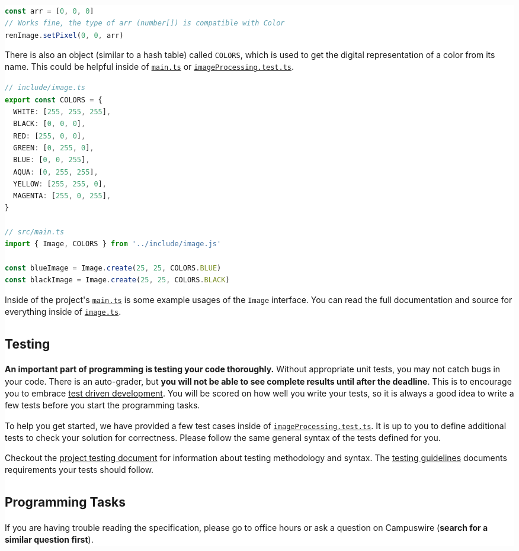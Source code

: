 ```ts
const arr = [0, 0, 0]
// Works fine, the type of arr (number[]) is compatible with Color
renImage.setPixel(0, 0, arr)
```

There is also an object (similar to a hash table) called `COLORS`, which is used to get the digital representation of a color from its name. This could be helpful inside of [`main.ts`](./src/main.ts) or [`imageProcessing.test.ts`](./src/imageProcessing.test.ts).

```ts
// include/image.ts
export const COLORS = {
  WHITE: [255, 255, 255],
  BLACK: [0, 0, 0],
  RED: [255, 0, 0],
  GREEN: [0, 255, 0],
  BLUE: [0, 0, 255],
  AQUA: [0, 255, 255],
  YELLOW: [255, 255, 0],
  MAGENTA: [255, 0, 255],
}

// src/main.ts
import { Image, COLORS } from '../include/image.js'

const blueImage = Image.create(25, 25, COLORS.BLUE)
const blackImage = Image.create(25, 25, COLORS.BLACK)
```

Inside of the project's [`main.ts`](./src/main.ts) is some example usages of the `Image` interface. You can read the full documentation and source for everything inside of [`image.ts`](./include/image.ts).

## Testing

**An important part of programming is testing your code thoroughly.** Without appropriate unit tests, you may not catch bugs in your code. There is an auto-grader, but **you will not be able to see complete results until after the deadline**. This is to encourage you to embrace [test driven development](https://en.wikipedia.org/wiki/Test-driven_development). You will be scored on how well you write your tests, so it is always a good idea to write a few tests before you start the programming tasks.

To help you get started, we have provided a few test cases inside of [`imageProcessing.test.ts`](./src/imageProcessing.test.ts). It is up to you to define additional tests to check your solution for correctness. Please follow the same general syntax of the tests defined for you.

Checkout the [project testing document](../../resources/homework/TESTING.md) for information about testing methodology and syntax. The [testing guidelines](../../guidelines/TESTING.md) documents requirements your tests should follow.

## Programming Tasks

If you are having trouble reading the specification, please go to office hours or ask a question on Campuswire (**search for a similar question first**).
